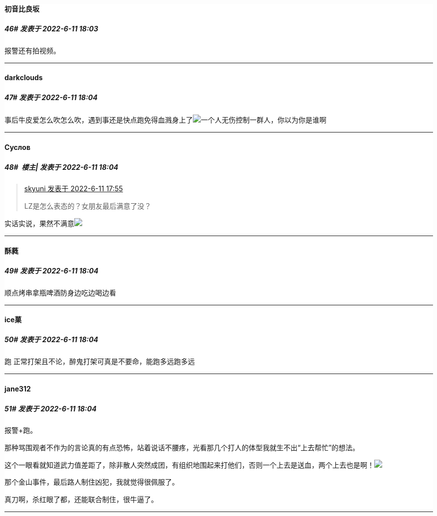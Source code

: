 ####  初音比良坂  
##### 46#       发表于 2022-6-11 18:03

报警还有拍视频。

*****

####  darkclouds  
##### 47#       发表于 2022-6-11 18:04

事后牛皮爱怎么吹怎么吹，遇到事还是快点跑免得血溅身上了<img src="https://static.saraba1st.com/image/smiley/face2017/067.png" referrerpolicy="no-referrer">一个人无伤控制一群人，你以为你是谁啊

*****

####  Суслов  
##### 48#         楼主| 发表于 2022-6-11 18:04

<blockquote><a href="httphttps://bbs.saraba1st.com/2b/forum.php?mod=redirect&amp;goto=findpost&amp;pid=56222638&amp;ptid=2075090" target="_blank">skyuni 发表于 2022-6-11 17:55</a>

LZ是怎么表态的？女朋友最后满意了没？</blockquote>
实话实说，果然不满意<img src="https://static.saraba1st.com/image/smiley/face2017/068.png" referrerpolicy="no-referrer">

*****

####  酥蕤  
##### 49#       发表于 2022-6-11 18:04

顺点烤串拿瓶啤酒防身边吃边喝边看

*****

####  ice菓  
##### 50#       发表于 2022-6-11 18:04

跑
正常打架且不论，醉鬼打架可真是不要命，能跑多远跑多远

*****

####  jane312  
##### 51#       发表于 2022-6-11 18:04

报警+跑。

那种骂围观者不作为的言论真的有点恐怖，站着说话不腰疼，光看那几个打人的体型我就生不出“上去帮忙”的想法。

这个一眼看就知道武力值差距了，除非散人突然成团，有组织地围起来打他们，否则一个上去是送血，两个上去也是啊！<img src="https://static.saraba1st.com/image/smiley/face2017/130.png" referrerpolicy="no-referrer">

那个金山事件，最后路人制住凶犯，我就觉得很佩服了。

真刀啊，杀红眼了都，还能联合制住，很牛逼了。

*****
